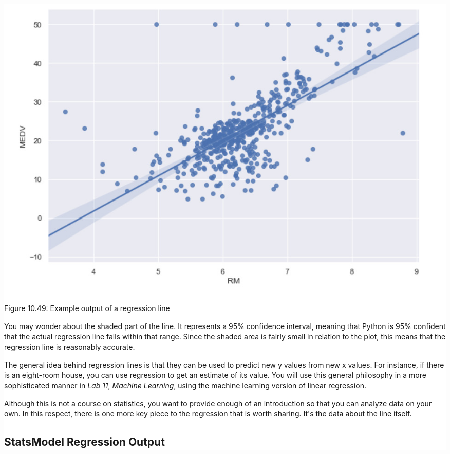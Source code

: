 ![](./images/C13963_10_49.jpg)


Figure 10.49: Example output of a regression line

You may wonder about the shaded part of the line. It represents a 95%
confidence interval, meaning that Python is 95% confident that the
actual regression line falls within that range. Since the shaded area is
fairly small in relation to the plot, this means that the regression
line is reasonably accurate.

The general idea behind regression lines is that they can be used to
predict new y values from new x values. For instance, if there is an
eight-room house, you can use regression to get an estimate of its
value. You will use this general philosophy in a more sophisticated
manner in *Lab 11*, *Machine Learning*, using the machine learning
version of linear regression.

Although this is not a course on statistics, you want to provide enough
of an introduction so that you can analyze data on your own. In this
respect, there is one more key piece to the regression that is worth
sharing. It\'s the data about the line itself.


StatsModel Regression Output
----------------------------
